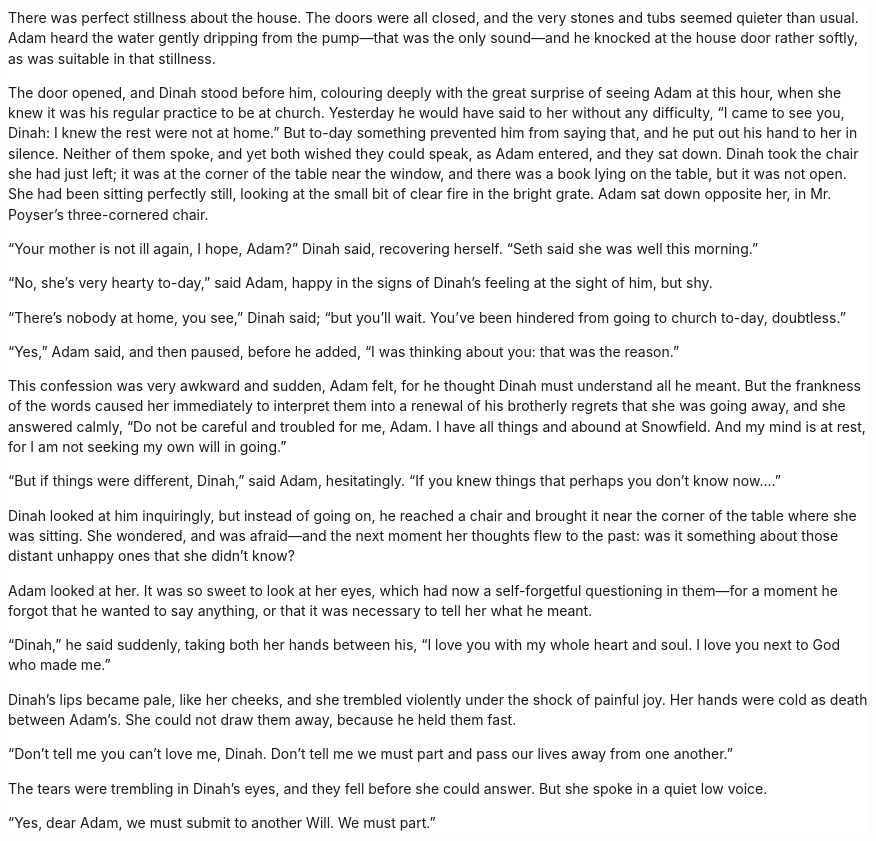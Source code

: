   There was perfect stillness about the house. The doors were all closed, and the very stones and tubs seemed quieter than usual. Adam heard the water gently dripping from the pump—that was the only sound—and he knocked at the house door rather softly, as was suitable in that stillness. 

  The door opened, and Dinah stood before him, colouring deeply with the great surprise of seeing Adam at this hour, when she knew it was his regular practice to be at church. Yesterday he would have said to her without any difficulty, “I came to see you, Dinah: I knew the rest were not at home.” But to-day something prevented him from saying that, and he put out his hand to her in silence. Neither of them spoke, and yet both wished they could speak, as Adam entered, and they sat down. Dinah took the chair she had just left; it was at the corner of the table near the window, and there was a book lying on the table, but it was not open. She had been sitting perfectly still, looking at the small bit of clear fire in the bright grate. Adam sat down opposite her, in Mr. Poyser’s three-cornered chair. 

  “Your mother is not ill again, I hope, Adam?” Dinah said, recovering herself. “Seth said she was well this morning.” 

  “No, she’s very hearty to-day,” said Adam, happy in the signs of Dinah’s feeling at the sight of him, but shy. 

  “There’s nobody at home, you see,” Dinah said; “but you’ll wait. You’ve been hindered from going to church to-day, doubtless.” 

  “Yes,” Adam said, and then paused, before he added, “I was thinking about you: that was the reason.” 

  This confession was very awkward and sudden, Adam felt, for he thought Dinah must understand all he meant. But the frankness of the words caused her immediately to interpret them into a renewal of his brotherly regrets that she was going away, and she answered calmly, “Do not be careful and troubled for me, Adam. I have all things and abound at Snowfield. And my mind is at rest, for I am not seeking my own will in going.” 

  “But if things were different, Dinah,” said Adam, hesitatingly. “If you knew things that perhaps you don’t know now....” 

  Dinah looked at him inquiringly, but instead of going on, he reached a chair and brought it near the corner of the table where she was sitting. She wondered, and was afraid—and the next moment her thoughts flew to the past: was it something about those distant unhappy ones that she didn’t know? 

  Adam looked at her. It was so sweet to look at her eyes, which had now a self-forgetful questioning in them—for a moment he forgot that he wanted to say anything, or that it was necessary to tell her what he meant. 

  “Dinah,” he said suddenly, taking both her hands between his, “I love you with my whole heart and soul. I love you next to God who made me.” 

  Dinah’s lips became pale, like her cheeks, and she trembled violently under the shock of painful joy. Her hands were cold as death between Adam’s. She could not draw them away, because he held them fast. 

  “Don’t tell me you can’t love me, Dinah. Don’t tell me we must part and pass our lives away from one another.” 

  The tears were trembling in Dinah’s eyes, and they fell before she could answer. But she spoke in a quiet low voice. 

  “Yes, dear Adam, we must submit to another Will. We must part.” 

